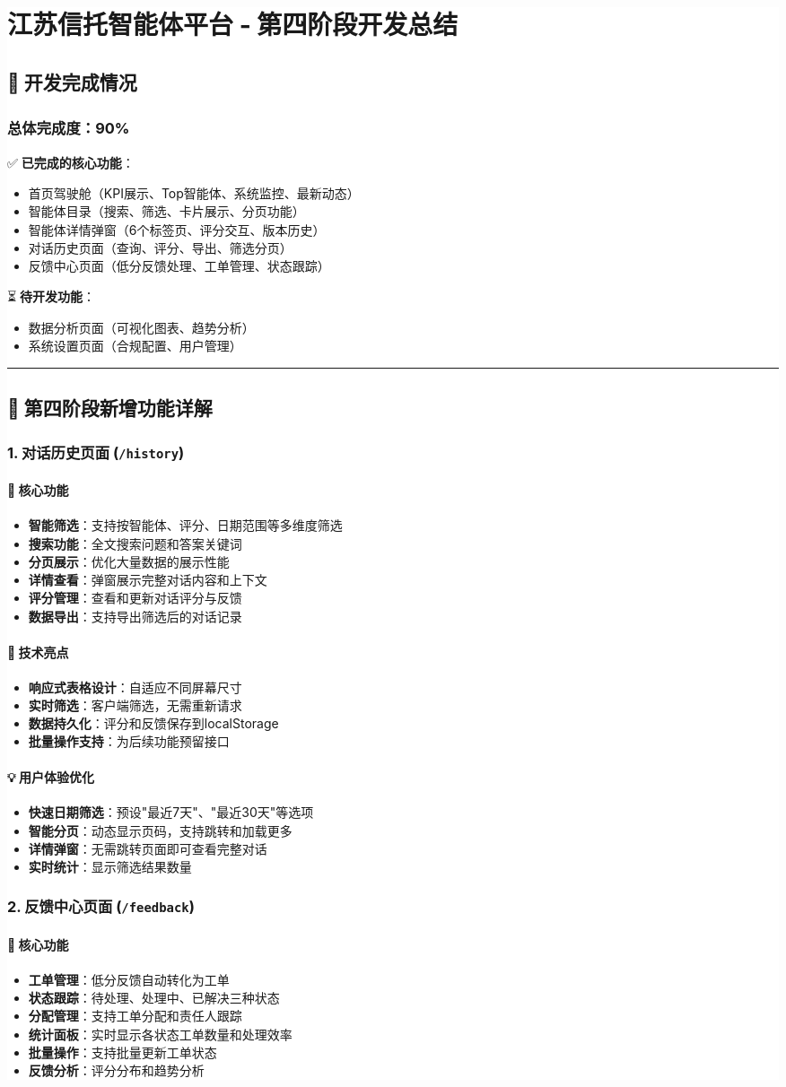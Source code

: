 # 江苏信托智能体平台 - 第四阶段开发总结

## 🎉 开发完成情况

### 总体完成度：90%

✅ **已完成的核心功能**：
- 首页驾驶舱（KPI展示、Top智能体、系统监控、最新动态）
- 智能体目录（搜索、筛选、卡片展示、分页功能）
- 智能体详情弹窗（6个标签页、评分交互、版本历史）
- 对话历史页面（查询、评分、导出、筛选分页）
- 反馈中心页面（低分反馈处理、工单管理、状态跟踪）

⏳ **待开发功能**：
- 数据分析页面（可视化图表、趋势分析）
- 系统设置页面（合规配置、用户管理）

---

## 🚀 第四阶段新增功能详解

### 1. 对话历史页面 (`/history`)

#### 🎯 核心功能
- **智能筛选**：支持按智能体、评分、日期范围等多维度筛选
- **搜索功能**：全文搜索问题和答案关键词
- **分页展示**：优化大量数据的展示性能
- **详情查看**：弹窗展示完整对话内容和上下文
- **评分管理**：查看和更新对话评分与反馈
- **数据导出**：支持导出筛选后的对话记录

#### 🎨 技术亮点
- **响应式表格设计**：自适应不同屏幕尺寸
- **实时筛选**：客户端筛选，无需重新请求
- **数据持久化**：评分和反馈保存到localStorage
- **批量操作支持**：为后续功能预留接口

#### 💡 用户体验优化
- **快速日期筛选**：预设"最近7天"、"最近30天"等选项
- **智能分页**：动态显示页码，支持跳转和加载更多
- **详情弹窗**：无需跳转页面即可查看完整对话
- **实时统计**：显示筛选结果数量

### 2. 反馈中心页面 (`/feedback`)

#### 🎯 核心功能
- **工单管理**：低分反馈自动转化为工单
- **状态跟踪**：待处理、处理中、已解决三种状态
- **分配管理**：支持工单分配和责任人跟踪
- **统计面板**：实时显示各状态工单数量和处理效率
- **批量操作**：支持批量更新工单状态
- **反馈分析**：评分分布和趋势分析
